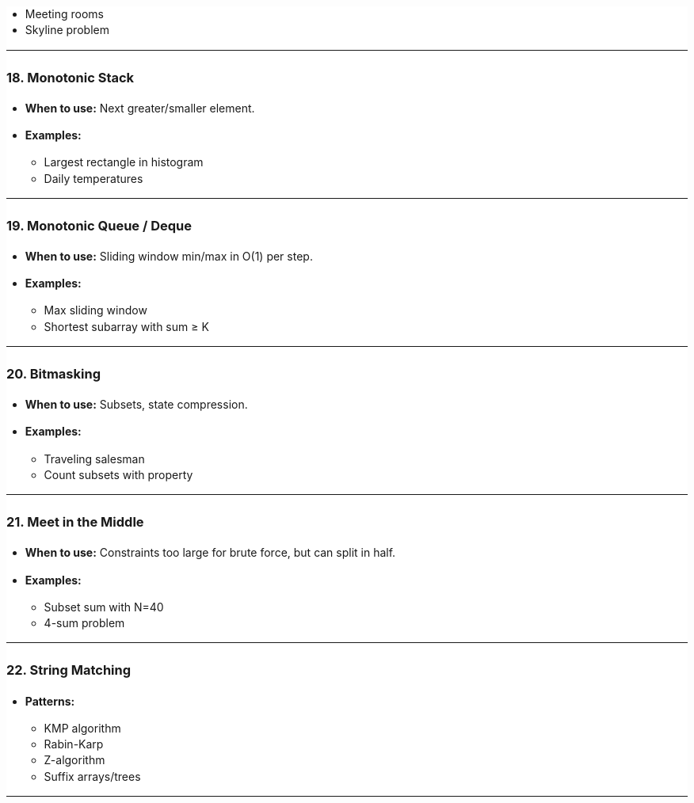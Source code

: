   * Meeting rooms
  * Skyline problem

---

### **18. Monotonic Stack**

* **When to use:** Next greater/smaller element.
* **Examples:**

  * Largest rectangle in histogram
  * Daily temperatures

---

### **19. Monotonic Queue / Deque**

* **When to use:** Sliding window min/max in O(1) per step.
* **Examples:**

  * Max sliding window
  * Shortest subarray with sum ≥ K

---

### **20. Bitmasking**

* **When to use:** Subsets, state compression.
* **Examples:**

  * Traveling salesman
  * Count subsets with property

---

### **21. Meet in the Middle**

* **When to use:** Constraints too large for brute force, but can split in half.
* **Examples:**

  * Subset sum with N=40
  * 4-sum problem

---

### **22. String Matching**

* **Patterns:**

  * KMP algorithm
  * Rabin-Karp
  * Z-algorithm
  * Suffix arrays/trees

---
